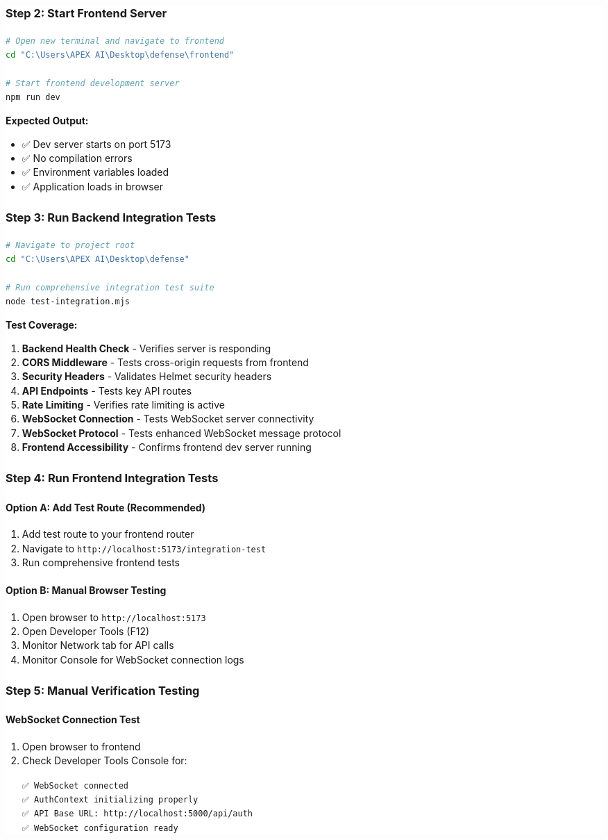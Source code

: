 ### Step 2: Start Frontend Server  
```bash
# Open new terminal and navigate to frontend
cd "C:\Users\APEX AI\Desktop\defense\frontend"

# Start frontend development server
npm run dev
```

**Expected Output:**
- ✅ Dev server starts on port 5173
- ✅ No compilation errors
- ✅ Environment variables loaded
- ✅ Application loads in browser

### Step 3: Run Backend Integration Tests
```bash
# Navigate to project root
cd "C:\Users\APEX AI\Desktop\defense"

# Run comprehensive integration test suite
node test-integration.mjs
```

**Test Coverage:**
1. **Backend Health Check** - Verifies server is responding
2. **CORS Middleware** - Tests cross-origin requests from frontend
3. **Security Headers** - Validates Helmet security headers  
4. **API Endpoints** - Tests key API routes
5. **Rate Limiting** - Verifies rate limiting is active
6. **WebSocket Connection** - Tests WebSocket server connectivity
7. **WebSocket Protocol** - Tests enhanced WebSocket message protocol
8. **Frontend Accessibility** - Confirms frontend dev server running

### Step 4: Run Frontend Integration Tests

#### Option A: Add Test Route (Recommended)
1. Add test route to your frontend router
2. Navigate to `http://localhost:5173/integration-test`
3. Run comprehensive frontend tests

#### Option B: Manual Browser Testing
1. Open browser to `http://localhost:5173`
2. Open Developer Tools (F12)
3. Monitor Network tab for API calls
4. Monitor Console for WebSocket connection logs

### Step 5: Manual Verification Testing

#### WebSocket Connection Test
1. Open browser to frontend
2. Check Developer Tools Console for:
   ```
   ✅ WebSocket connected
   ✅ AuthContext initializing properly  
   ✅ API Base URL: http://localhost:5000/api/auth
   ✅ WebSocket configuration ready
   ```
